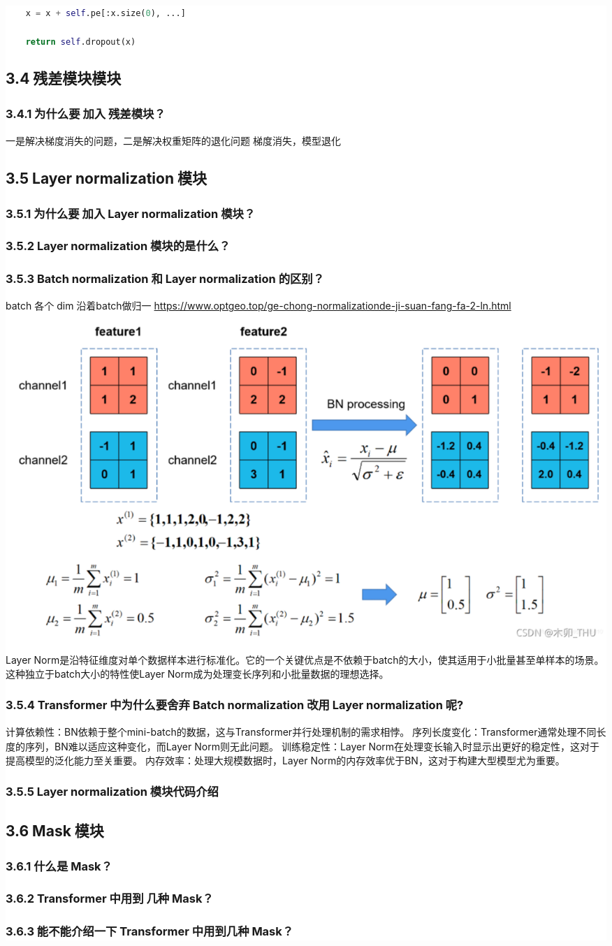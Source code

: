 ```python
    x = x + self.pe[:x.size(0), ...]

    return self.dropout(x)
```
## 3.4 残差模块模块
### 3.4.1 为什么要 加入 残差模块？
一是解决梯度消失的问题，二是解决权重矩阵的退化问题 梯度消失，模型退化
## 3.5 Layer normalization 模块
### 3.5.1 为什么要 加入 Layer normalization 模块？

### 3.5.2 Layer normalization 模块的是什么？

### 3.5.3 Batch normalization 和 Layer normalization 的区别？
batch 各个 dim  沿着batch做归一
https://www.optgeo.top/ge-chong-normalizationde-ji-suan-fang-fa-2-ln.html
![img_5.png](img_5.png)
Layer Norm是沿特征维度对单个数据样本进行标准化。它的一个关键优点是不依赖于batch的大小，使其适用于小批量甚至单样本的场景。这种独立于batch大小的特性使Layer Norm成为处理变长序列和小批量数据的理想选择。
### 3.5.4 Transformer 中为什么要舍弃 Batch normalization 改用 Layer normalization 呢?
计算依赖性：BN依赖于整个mini-batch的数据，这与Transformer并行处理机制的需求相悖。
序列长度变化：Transformer通常处理不同长度的序列，BN难以适应这种变化，而Layer Norm则无此问题。
训练稳定性：Layer Norm在处理变长输入时显示出更好的稳定性，这对于提高模型的泛化能力至关重要。
内存效率：处理大规模数据时，Layer Norm的内存效率优于BN，这对于构建大型模型尤为重要。
### 3.5.5 Layer normalization 模块代码介绍
## 3.6 Mask 模块
### 3.6.1 什么是 Mask？
### 3.6.2 Transformer 中用到 几种 Mask？
### 3.6.3 能不能介绍一下 Transformer 中用到几种 Mask？
